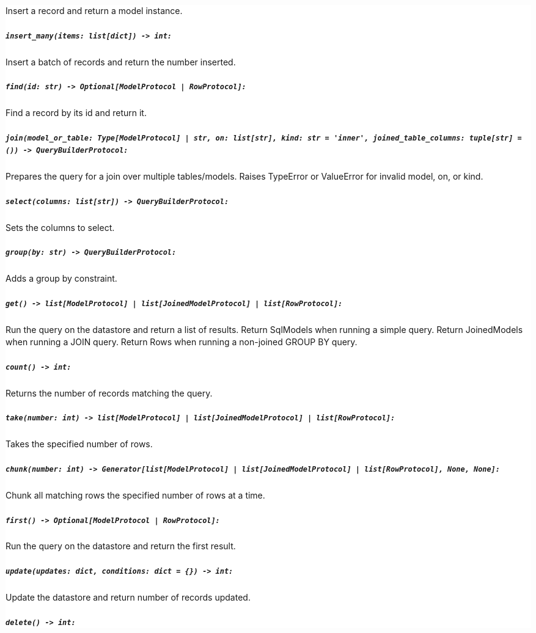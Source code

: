 Insert a record and return a model instance.

##### `insert_many(items: list[dict]) -> int:`

Insert a batch of records and return the number inserted.

##### `find(id: str) -> Optional[ModelProtocol | RowProtocol]:`

Find a record by its id and return it.

##### `join(model_or_table: Type[ModelProtocol] | str, on: list[str], kind: str = 'inner', joined_table_columns: tuple[str] = ()) -> QueryBuilderProtocol:`

Prepares the query for a join over multiple tables/models. Raises TypeError or
ValueError for invalid model, on, or kind.

##### `select(columns: list[str]) -> QueryBuilderProtocol:`

Sets the columns to select.

##### `group(by: str) -> QueryBuilderProtocol:`

Adds a group by constraint.

##### `get() -> list[ModelProtocol] | list[JoinedModelProtocol] | list[RowProtocol]:`

Run the query on the datastore and return a list of results. Return SqlModels
when running a simple query. Return JoinedModels when running a JOIN query.
Return Rows when running a non-joined GROUP BY query.

##### `count() -> int:`

Returns the number of records matching the query.

##### `take(number: int) -> list[ModelProtocol] | list[JoinedModelProtocol] | list[RowProtocol]:`

Takes the specified number of rows.

##### `chunk(number: int) -> Generator[list[ModelProtocol] | list[JoinedModelProtocol] | list[RowProtocol], None, None]:`

Chunk all matching rows the specified number of rows at a time.

##### `first() -> Optional[ModelProtocol | RowProtocol]:`

Run the query on the datastore and return the first result.

##### `update(updates: dict, conditions: dict = {}) -> int:`

Update the datastore and return number of records updated.

##### `delete() -> int:`
